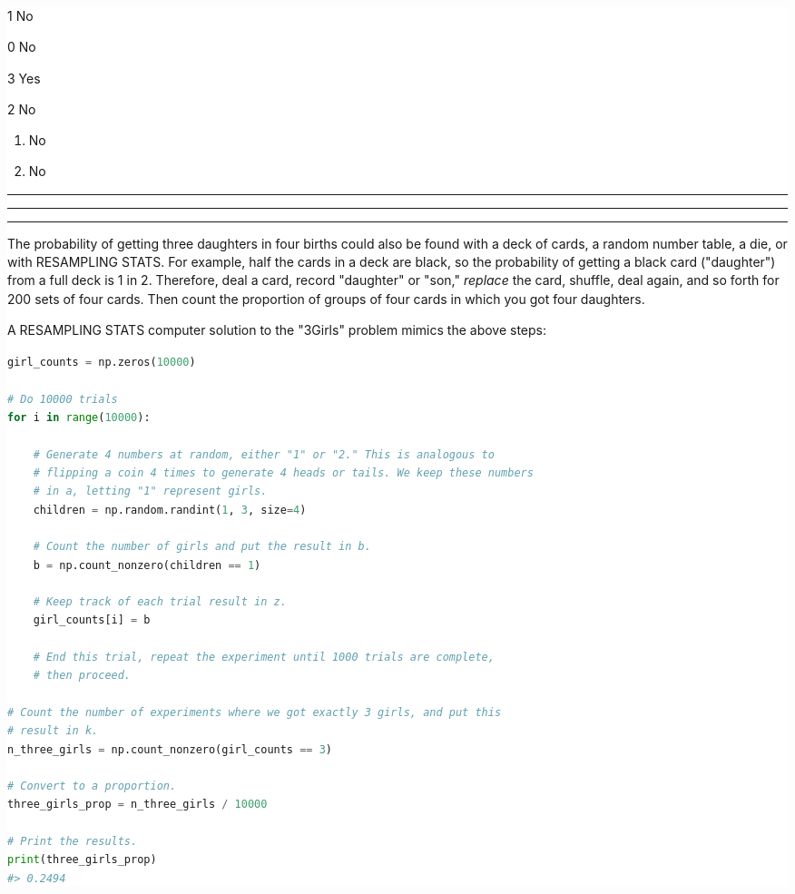 1 No

0 No

3 Yes

2 No

1.  No

2.  No

-- --

-- --

-- --

The probability of getting three daughters in four births could also be
found with a deck of cards, a random number table, a die, or with
RESAMPLING STATS. For example, half the cards in a deck are black, so
the probability of getting a black card ("daughter") from a full deck is
1 in 2. Therefore, deal a card, record "daughter" or "son," *replace*
the card, shuffle, deal again, and so forth for 200 sets of four cards.
Then count the proportion of groups of four cards in which you got four
daughters.

A RESAMPLING STATS computer solution to the "3Girls" problem mimics the
above steps:


```python
girl_counts = np.zeros(10000)

# Do 10000 trials
for i in range(10000):

    # Generate 4 numbers at random, either "1" or "2." This is analogous to
    # flipping a coin 4 times to generate 4 heads or tails. We keep these numbers
    # in a, letting "1" represent girls.
    children = np.random.randint(1, 3, size=4)

    # Count the number of girls and put the result in b.
    b = np.count_nonzero(children == 1)

    # Keep track of each trial result in z.
    girl_counts[i] = b

    # End this trial, repeat the experiment until 1000 trials are complete,
    # then proceed.

# Count the number of experiments where we got exactly 3 girls, and put this
# result in k.
n_three_girls = np.count_nonzero(girl_counts == 3)

# Convert to a proportion.
three_girls_prop = n_three_girls / 10000

# Print the results.
print(three_girls_prop)
#> 0.2494
```
